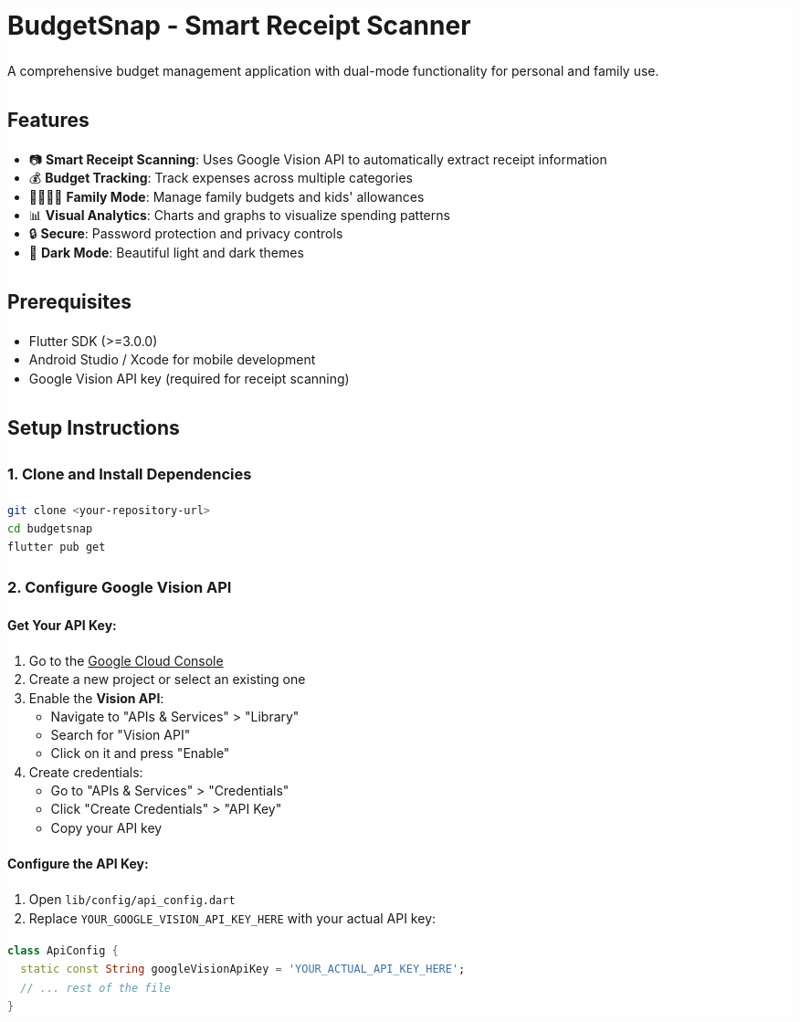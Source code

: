 # BudgetSnap - Smart Receipt Scanner

A comprehensive budget management application with dual-mode functionality for personal and family use.

## Features

- 📷 **Smart Receipt Scanning**: Uses Google Vision API to automatically extract receipt information
- 💰 **Budget Tracking**: Track expenses across multiple categories
- 👨‍👩‍👧‍👦 **Family Mode**: Manage family budgets and kids' allowances
- 📊 **Visual Analytics**: Charts and graphs to visualize spending patterns
- 🔒 **Secure**: Password protection and privacy controls
- 🌙 **Dark Mode**: Beautiful light and dark themes

## Prerequisites

- Flutter SDK (>=3.0.0)
- Android Studio / Xcode for mobile development
- Google Vision API key (required for receipt scanning)

## Setup Instructions

### 1. Clone and Install Dependencies

```bash
git clone <your-repository-url>
cd budgetsnap
flutter pub get
```

### 2. Configure Google Vision API

#### Get Your API Key:
1. Go to the [Google Cloud Console](https://console.cloud.google.com/)
2. Create a new project or select an existing one
3. Enable the **Vision API**:
   - Navigate to "APIs & Services" > "Library"
   - Search for "Vision API"
   - Click on it and press "Enable"
4. Create credentials:
   - Go to "APIs & Services" > "Credentials"
   - Click "Create Credentials" > "API Key"
   - Copy your API key

#### Configure the API Key:
1. Open `lib/config/api_config.dart`
2. Replace `YOUR_GOOGLE_VISION_API_KEY_HERE` with your actual API key:

```dart
class ApiConfig {
  static const String googleVisionApiKey = 'YOUR_ACTUAL_API_KEY_HERE';
  // ... rest of the file
}
```
